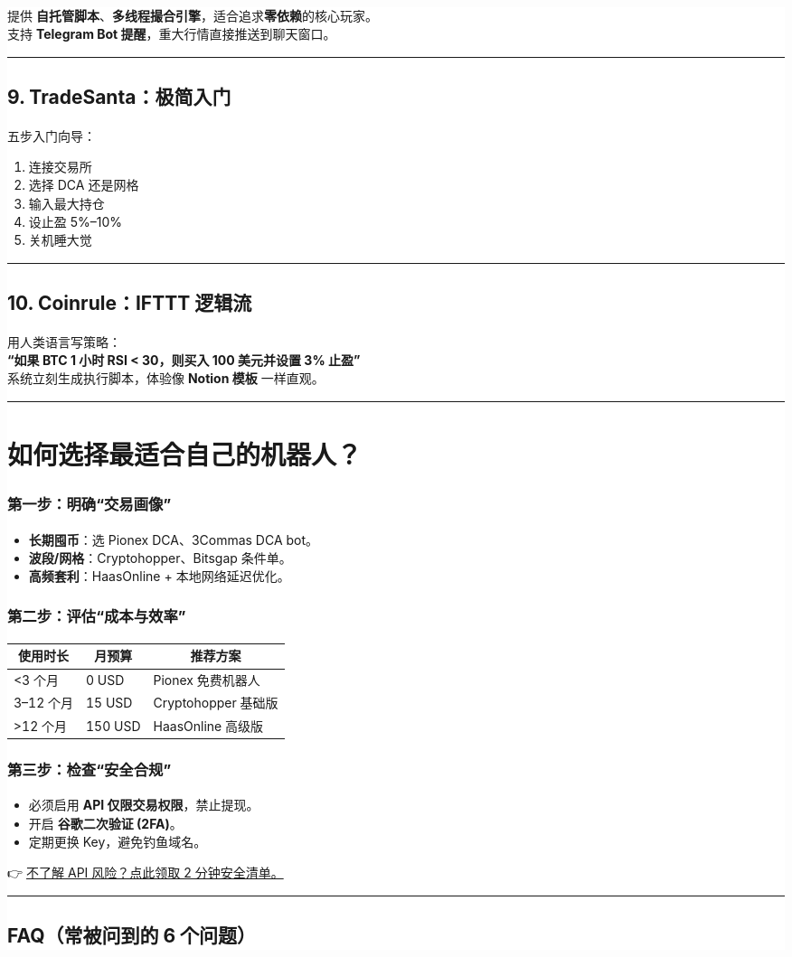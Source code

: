 提供 **自托管脚本**、**多线程撮合引擎**，适合追求**零依赖**的核心玩家。  
支持 **Telegram Bot 提醒**，重大行情直接推送到聊天窗口。

---

## 9. TradeSanta：极简入门

五步入门向导：  
1. 连接交易所  
2. 选择 DCA 还是网格  
3. 输入最大持仓  
4. 设止盈 5%–10%  
5. 关机睡大觉  

---

## 10. Coinrule：IFTTT 逻辑流

用人类语言写策略：  
**“如果 BTC 1 小时 RSI < 30，则买入 100 美元并设置 3% 止盈”**  
系统立刻生成执行脚本，体验像 **Notion 模板** 一样直观。

---

# 如何选择最适合自己的机器人？

### 第一步：明确“交易画像”
- **长期囤币**：选 Pionex DCA、3Commas DCA bot。  
- **波段/网格**：Cryptohopper、Bitsgap 条件单。  
- **高频套利**：HaasOnline + 本地网络延迟优化。

### 第二步：评估“成本与效率”
| 使用时长 | 月预算 | 推荐方案         |
|----------|--------|------------------|
| <3 个月  | 0 USD  | Pionex 免费机器人 |
| 3–12 个月 | 15 USD | Cryptohopper 基础版 |
| >12 个月 | 150 USD| HaasOnline 高级版 |

### 第三步：检查“安全合规”
- 必须启用 **API 仅限交易权限**，禁止提现。  
- 开启 **谷歌二次验证 (2FA)**。  
- 定期更换 Key，避免钓鱼域名。

👉 [不了解 API 风险？点此领取 2 分钟安全清单。](https://okxdog.com/)

---

## FAQ（常被问到的 6 个问题）
